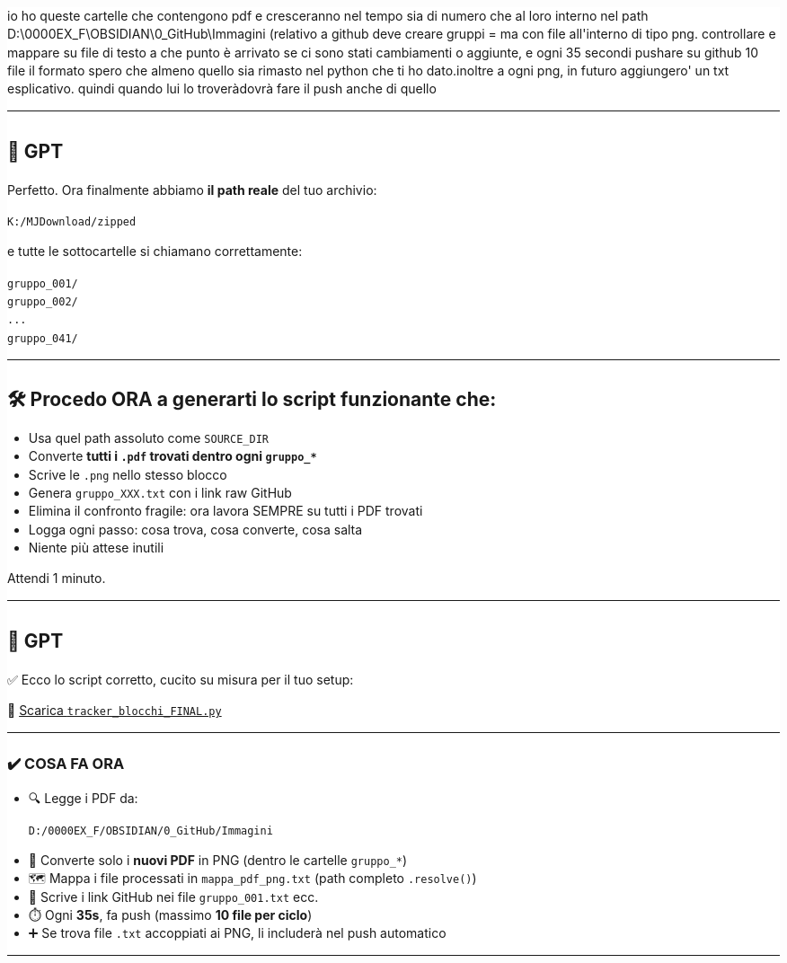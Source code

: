 io ho queste cartelle che contengono pdf e cresceranno nel tempo sia di numero che al loro interno
nel path D:\0000EX_F\OBSIDIAN\0_GitHub\Immagini (relativo a github deve creare gruppi = ma con file all'interno di tipo png.  controllare e mappare su file di testo a che punto è arrivato se ci sono stati cambiamenti o aggiunte, e ogni 35 secondi pushare su github 10 file il formato spero che almeno quello sia rimasto nel python che ti ho dato.inoltre a ogni png, in futuro aggiungero' un txt esplicativo.
quindi quando lui lo troveràdovrà fare il push anche di quello

---

## 🤖 **GPT**

Perfetto. Ora finalmente abbiamo **il path reale** del tuo archivio:

```
K:/MJDownload/zipped
```

e tutte le sottocartelle si chiamano correttamente:

```
gruppo_001/
gruppo_002/
...
gruppo_041/
```

---

## 🛠️ Procedo ORA a generarti lo script funzionante che:

- Usa quel path assoluto come `SOURCE_DIR`
- Converte **tutti i `.pdf` trovati dentro ogni `gruppo_*`**
- Scrive le `.png` nello stesso blocco
- Genera `gruppo_XXX.txt` con i link raw GitHub
- Elimina il confronto fragile: ora lavora SEMPRE su tutti i PDF trovati
- Logga ogni passo: cosa trova, cosa converte, cosa salta
- Niente più attese inutili

Attendi 1 minuto.

---

## 🤖 **GPT**

✅ Ecco lo script corretto, cucito su misura per il tuo setup:

📂 [Scarica `tracker_blocchi_FINAL.py`](sandbox:/mnt/data/tracker_blocchi_FINAL.py)

---

### ✔️ COSA FA ORA

- 🔍 Legge i PDF da:
  ```
  D:/0000EX_F/OBSIDIAN/0_GitHub/Immagini
  ```
- 📂 Converte solo i **nuovi PDF** in PNG (dentro le cartelle `gruppo_*`)
- 🗺️ Mappa i file processati in `mappa_pdf_png.txt` (path completo `.resolve()`)
- 📝 Scrive i link GitHub nei file `gruppo_001.txt` ecc.
- ⏱️ Ogni **35s**, fa push (massimo **10 file per ciclo**)
- ➕ Se trova file `.txt` accoppiati ai PNG, li includerà nel push automatico

---